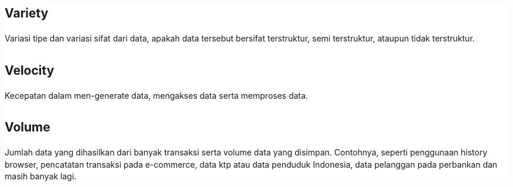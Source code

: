 ## Variety
Variasi tipe dan variasi sifat dari data, apakah data tersebut bersifat terstruktur, semi terstruktur, ataupun tidak terstruktur.
## Velocity
Kecepatan dalam men-generate data, mengakses data serta memproses data.
## Volume
Jumlah data yang dihasilkan dari banyak transaksi serta volume data yang disimpan. Contohnya, seperti penggunaan history browser, pencatatan transaksi pada e-commerce, data ktp atau data penduduk Indonesia, data pelanggan pada perbankan dan masih banyak lagi.
